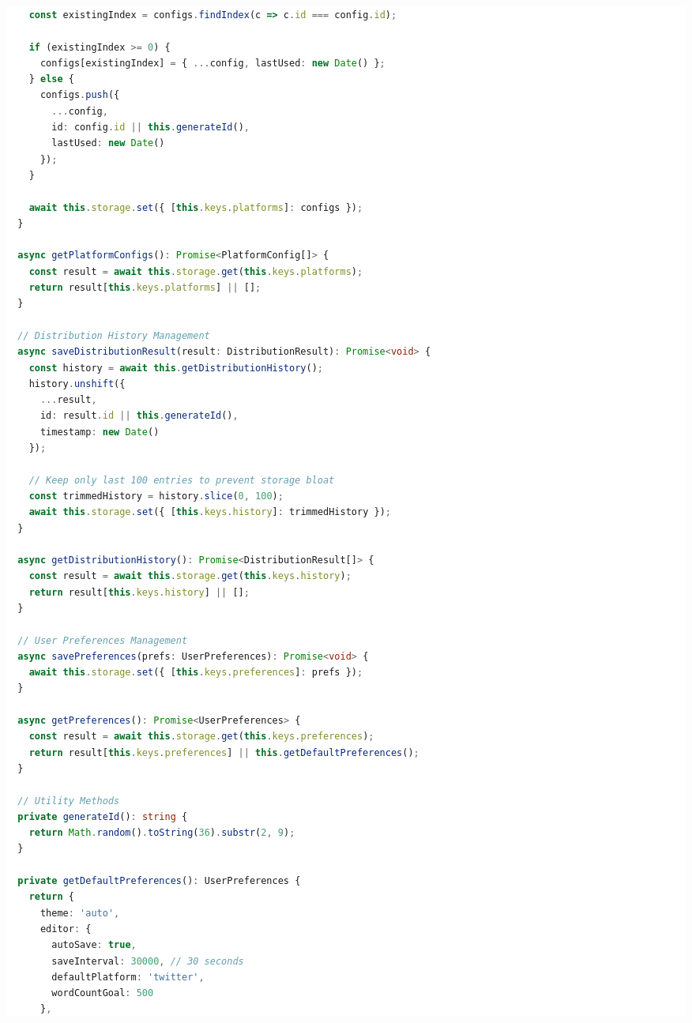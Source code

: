 ```typescript
    const existingIndex = configs.findIndex(c => c.id === config.id);
    
    if (existingIndex >= 0) {
      configs[existingIndex] = { ...config, lastUsed: new Date() };
    } else {
      configs.push({
        ...config,
        id: config.id || this.generateId(),
        lastUsed: new Date()
      });
    }
    
    await this.storage.set({ [this.keys.platforms]: configs });
  }

  async getPlatformConfigs(): Promise<PlatformConfig[]> {
    const result = await this.storage.get(this.keys.platforms);
    return result[this.keys.platforms] || [];
  }

  // Distribution History Management
  async saveDistributionResult(result: DistributionResult): Promise<void> {
    const history = await this.getDistributionHistory();
    history.unshift({
      ...result,
      id: result.id || this.generateId(),
      timestamp: new Date()
    });
    
    // Keep only last 100 entries to prevent storage bloat
    const trimmedHistory = history.slice(0, 100);
    await this.storage.set({ [this.keys.history]: trimmedHistory });
  }

  async getDistributionHistory(): Promise<DistributionResult[]> {
    const result = await this.storage.get(this.keys.history);
    return result[this.keys.history] || [];
  }

  // User Preferences Management
  async savePreferences(prefs: UserPreferences): Promise<void> {
    await this.storage.set({ [this.keys.preferences]: prefs });
  }

  async getPreferences(): Promise<UserPreferences> {
    const result = await this.storage.get(this.keys.preferences);
    return result[this.keys.preferences] || this.getDefaultPreferences();
  }

  // Utility Methods
  private generateId(): string {
    return Math.random().toString(36).substr(2, 9);
  }

  private getDefaultPreferences(): UserPreferences {
    return {
      theme: 'auto',
      editor: {
        autoSave: true,
        saveInterval: 30000, // 30 seconds
        defaultPlatform: 'twitter',
        wordCountGoal: 500
      },
```